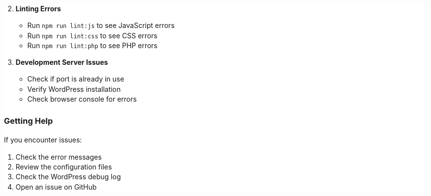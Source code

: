 2. **Linting Errors**

    - Run `npm run lint:js` to see JavaScript errors
    - Run `npm run lint:css` to see CSS errors
    - Run `npm run lint:php` to see PHP errors

3. **Development Server Issues**
    - Check if port is already in use
    - Verify WordPress installation
    - Check browser console for errors

### Getting Help

If you encounter issues:

1. Check the error messages
2. Review the configuration files
3. Check the WordPress debug log
4. Open an issue on GitHub
